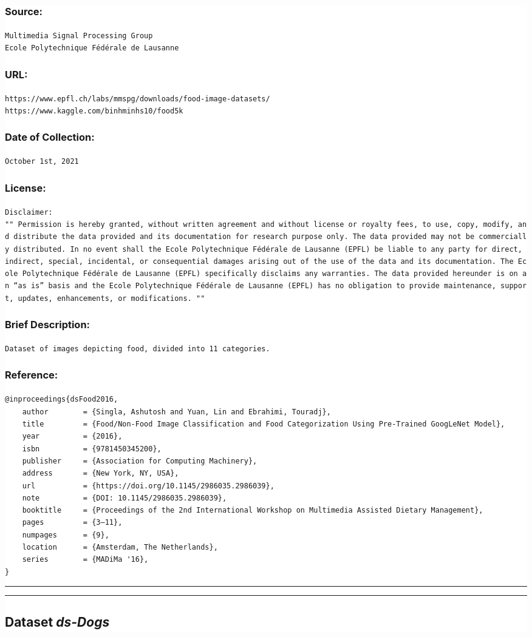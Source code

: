 
### Source:  
    Multimedia Signal Processing Group  
    Ecole Polytechnique Fédérale de Lausanne  

### URL: 
    https://www.epfl.ch/labs/mmspg/downloads/food-image-datasets/  
    https://www.kaggle.com/binhminhs10/food5k  

### Date of Collection:
    October 1st, 2021

### License:
    Disclaimer:
    "" Permission is hereby granted, without written agreement and without license or royalty fees, to use, copy, modify, and distribute the data provided and its documentation for research purpose only. The data provided may not be commercially distributed. In no event shall the Ecole Polytechnique Fédérale de Lausanne (EPFL) be liable to any party for direct, indirect, special, incidental, or consequential damages arising out of the use of the data and its documentation. The Ecole Polytechnique Fédérale de Lausanne (EPFL) specifically disclaims any warranties. The data provided hereunder is on an “as is” basis and the Ecole Polytechnique Fédérale de Lausanne (EPFL) has no obligation to provide maintenance, support, updates, enhancements, or modifications. ""

### Brief Description:  
    Dataset of images depicting food, divided into 11 categories.  

### Reference:  
    @inproceedings{dsFood2016,
        author        = {Singla, Ashutosh and Yuan, Lin and Ebrahimi, Touradj},  
        title         = {Food/Non-Food Image Classification and Food Categorization Using Pre-Trained GoogLeNet Model},  
        year          = {2016},
        isbn          = {9781450345200},
        publisher     = {Association for Computing Machinery},
        address       = {New York, NY, USA},
        url           = {https://doi.org/10.1145/2986035.2986039},
        note          = {DOI: 10.1145/2986035.2986039},
        booktitle     = {Proceedings of the 2nd International Workshop on Multimedia Assisted Dietary Management},
        pages         = {3–11},
        numpages      = {9},
        location      = {Amsterdam, The Netherlands},
        series        = {MADiMa '16},
    }
 ---
---
## Dataset *ds-Dogs*
